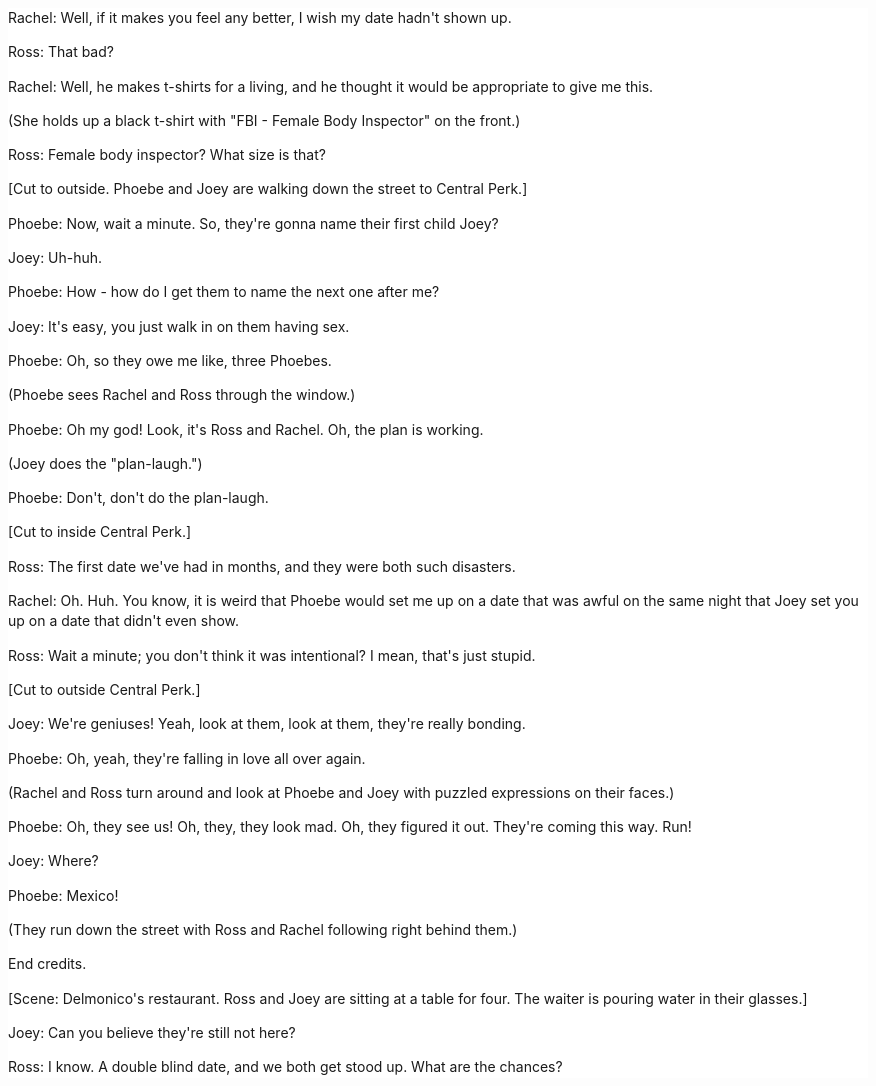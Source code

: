 Rachel: Well, if it makes you feel any better, I wish my date hadn't shown up.

Ross: That bad?

Rachel: Well, he makes t-shirts for a living, and he thought it would be appropriate to give me this.

(She holds up a black t-shirt with "FBI - Female Body Inspector" on the front.)

Ross: Female body inspector? What size is that?

[Cut to outside. Phoebe and Joey are walking down the street to Central Perk.]

Phoebe: Now, wait a minute. So, they're gonna name their first child Joey?

Joey: Uh-huh.

Phoebe: How - how do I get them to name the next one after me?

Joey: It's easy, you just walk in on them having sex.

Phoebe: Oh, so they owe me like, three Phoebes.

(Phoebe sees Rachel and Ross through the window.)

Phoebe: Oh my god! Look, it's Ross and Rachel. Oh, the plan is working.

(Joey does the "plan-laugh.")

Phoebe: Don't, don't do the plan-laugh.

[Cut to inside Central Perk.]

Ross: The first date we've had in months, and they were both such disasters.

Rachel: Oh. Huh. You know, it is weird that Phoebe would set me up on a date that was awful on the same night that Joey set you up on a date that didn't even show.

Ross: Wait a minute; you don't think it was intentional? I mean, that's just stupid.

[Cut to outside Central Perk.]

Joey: We're geniuses! Yeah, look at them, look at them, they're really bonding.

Phoebe: Oh, yeah, they're falling in love all over again.

(Rachel and Ross turn around and look at Phoebe and Joey with puzzled expressions on their faces.)

Phoebe: Oh, they see us! Oh, they, they look mad. Oh, they figured it out. They're coming this way. Run!

Joey: Where?

Phoebe: Mexico!

(They run down the street with Ross and Rachel following right behind them.)

End credits.

[Scene: Delmonico's restaurant. Ross and Joey are sitting at a table for four. The waiter is pouring water in their glasses.]

Joey: Can you believe they're still not here?

Ross: I know. A double blind date, and we both get stood up. What are the chances?
